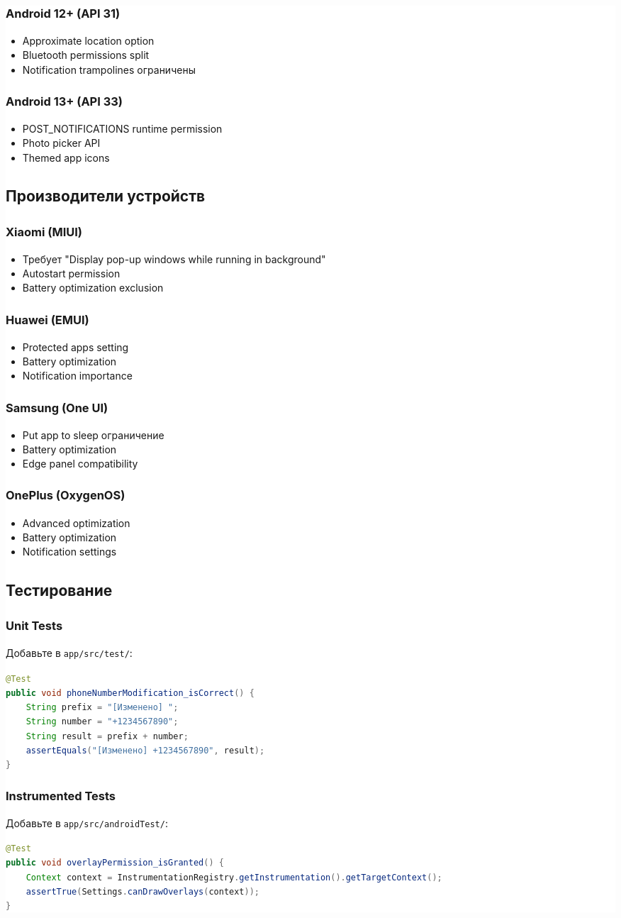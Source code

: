 ### Android 12+ (API 31)
- Approximate location option
- Bluetooth permissions split
- Notification trampolines ограничены

### Android 13+ (API 33)
- POST_NOTIFICATIONS runtime permission
- Photo picker API
- Themed app icons

## Производители устройств

### Xiaomi (MIUI)
- Требует "Display pop-up windows while running in background"
- Autostart permission
- Battery optimization exclusion

### Huawei (EMUI)
- Protected apps setting
- Battery optimization
- Notification importance

### Samsung (One UI)
- Put app to sleep ограничение
- Battery optimization
- Edge panel compatibility

### OnePlus (OxygenOS)
- Advanced optimization
- Battery optimization
- Notification settings

## Тестирование

### Unit Tests
Добавьте в `app/src/test/`:
```java
@Test
public void phoneNumberModification_isCorrect() {
    String prefix = "[Изменено] ";
    String number = "+1234567890";
    String result = prefix + number;
    assertEquals("[Изменено] +1234567890", result);
}
```

### Instrumented Tests
Добавьте в `app/src/androidTest/`:
```java
@Test
public void overlayPermission_isGranted() {
    Context context = InstrumentationRegistry.getInstrumentation().getTargetContext();
    assertTrue(Settings.canDrawOverlays(context));
}
```
